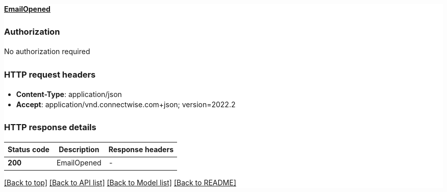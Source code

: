 [**EmailOpened**](EmailOpened.md)

### Authorization

No authorization required

### HTTP request headers

 - **Content-Type**: application/json
 - **Accept**: application/vnd.connectwise.com+json; version=2022.2

### HTTP response details
| Status code | Description | Response headers |
|-------------|-------------|------------------|
**200** | EmailOpened |  -  |

[[Back to top]](#) [[Back to API list]](../README.md#documentation-for-api-endpoints) [[Back to Model list]](../README.md#documentation-for-models) [[Back to README]](../README.md)

